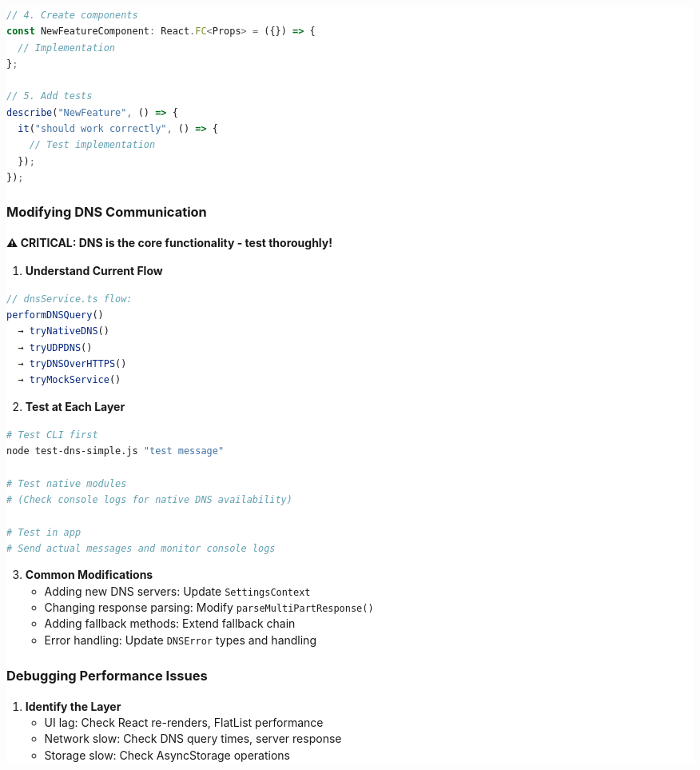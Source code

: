 ```typescript
// 4. Create components
const NewFeatureComponent: React.FC<Props> = ({}) => {
  // Implementation
};

// 5. Add tests
describe("NewFeature", () => {
  it("should work correctly", () => {
    // Test implementation
  });
});
```

### Modifying DNS Communication

**⚠️ CRITICAL: DNS is the core functionality - test thoroughly!**

1. **Understand Current Flow**

```typescript
// dnsService.ts flow:
performDNSQuery()
  → tryNativeDNS()
  → tryUDPDNS()
  → tryDNSOverHTTPS()
  → tryMockService()
```

2. **Test at Each Layer**

```bash
# Test CLI first
node test-dns-simple.js "test message"

# Test native modules
# (Check console logs for native DNS availability)

# Test in app
# Send actual messages and monitor console logs
```

3. **Common Modifications**
   - Adding new DNS servers: Update `SettingsContext`
   - Changing response parsing: Modify `parseMultiPartResponse()`
   - Adding fallback methods: Extend fallback chain
   - Error handling: Update `DNSError` types and handling

### Debugging Performance Issues

1. **Identify the Layer**
   - UI lag: Check React re-renders, FlatList performance
   - Network slow: Check DNS query times, server response
   - Storage slow: Check AsyncStorage operations
